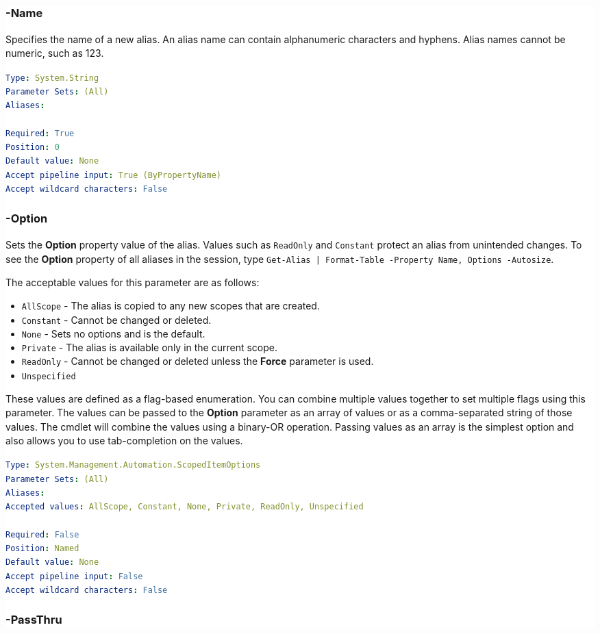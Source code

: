 ### -Name

Specifies the name of a new alias. An alias name can contain alphanumeric characters and hyphens. Alias names
cannot be numeric, such as 123.

```yaml
Type: System.String
Parameter Sets: (All)
Aliases:

Required: True
Position: 0
Default value: None
Accept pipeline input: True (ByPropertyName)
Accept wildcard characters: False
```

### -Option

Sets the **Option** property value of the alias. Values such as `ReadOnly` and `Constant`
protect an alias from unintended changes. To see the **Option** property of all aliases in the
session, type `Get-Alias | Format-Table -Property Name, Options -Autosize`.

The acceptable values for this parameter are as follows:

- `AllScope` - The alias is copied to any new scopes that are created.
- `Constant` - Cannot be changed or deleted.
- `None` - Sets no options and is the default.
- `Private` - The alias is available only in the current scope.
- `ReadOnly` - Cannot be changed or deleted unless the **Force** parameter is used.
- `Unspecified`

These values are defined as a flag-based enumeration. You can combine multiple values together to
set multiple flags using this parameter. The values can be passed to the **Option** parameter as an
array of values or as a comma-separated string of those values. The cmdlet will combine the values
using a binary-OR operation. Passing values as an array is the simplest option and also allows you
to use tab-completion on the values.

```yaml
Type: System.Management.Automation.ScopedItemOptions
Parameter Sets: (All)
Aliases:
Accepted values: AllScope, Constant, None, Private, ReadOnly, Unspecified

Required: False
Position: Named
Default value: None
Accept pipeline input: False
Accept wildcard characters: False
```

### -PassThru
